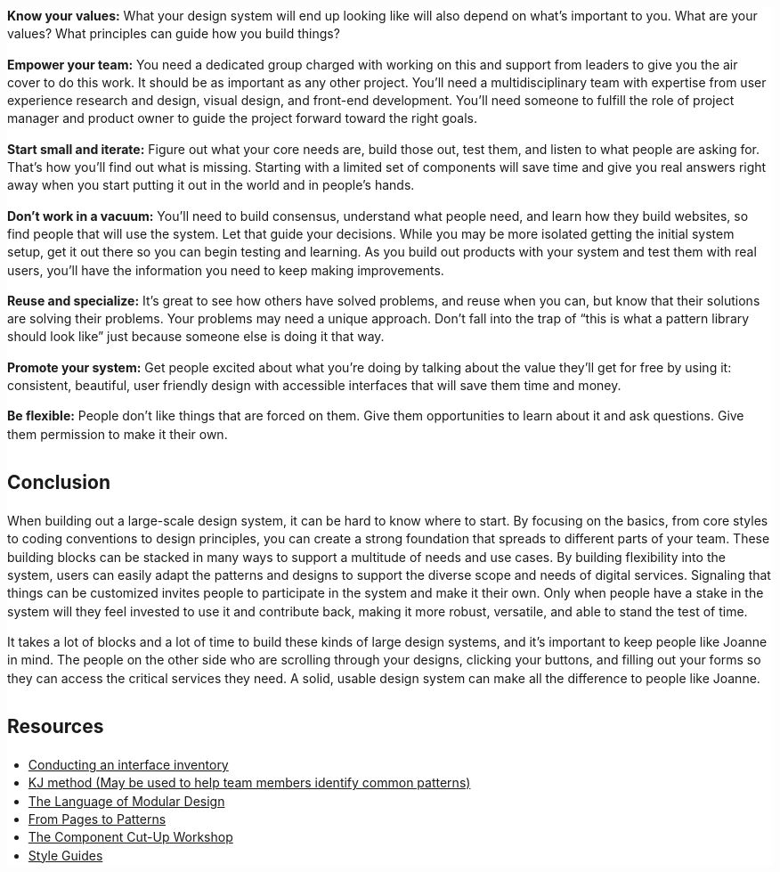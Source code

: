 **Know your values:** What your design system will end up looking like will also depend on what’s important to you. What are your values? What principles can guide how you build things?

**Empower your team:** You need a dedicated group charged with working on this and support from leaders to give you the air cover to do this work. It should be as important as any other project. You’ll need a multidisciplinary team with expertise from user experience research and design, visual design, and front-end development. You’ll need someone to fulfill the role of project manager and product owner to guide the project forward toward the right goals.

**Start small and iterate:** Figure out what your core needs are, build those out, test them, and listen to what people are asking for. That’s how you’ll find out what is missing. Starting with a limited set of components will save time and give you real answers right away when you start putting it out in the world and in people’s hands.

**Don’t work in a vacuum:** You’ll need to build consensus, understand what people need, and learn how they build websites, so find people that will use the system. Let that guide your decisions. While you may be more isolated getting the initial system setup, get it out there so you can begin testing and learning. As you build out products with your system and test them with real users, you’ll have the information you need to keep making improvements.

**Reuse and specialize:** It’s great to see how others have solved problems, and reuse when you can, but know that their solutions are solving their problems. Your problems may need a unique approach. Don’t fall into the trap of “this is what a pattern library should look like” just because someone else is doing it that way.

**Promote your system:** Get people excited about what you’re doing by talking about the value they’ll get for free by using it: consistent, beautiful, user friendly design with accessible interfaces that will save them time and money.

**Be flexible:** People don’t like things that are forced on them. Give them opportunities to learn about it and ask questions. Give them permission to make it their own.

## Conclusion

When building out a large-scale design system, it can be hard to know where to start. By focusing on the basics, from core styles to coding conventions to design principles, you can create a strong foundation that spreads to different parts of your team. These building blocks can be stacked in many ways to support a multitude of needs and use cases. By building flexibility into the system, users can easily adapt the patterns and designs to support the diverse scope and needs of digital services. Signaling that things can be customized invites people to participate in the system and make it their own. Only when people have a stake in the system will they feel invested to use it and contribute back, making it more robust, versatile, and able to stand the test of time.

It takes a lot of blocks and a lot of time to build these kinds of large design systems, and it’s important to keep people like Joanne in mind. The people on the other side who are scrolling through your designs, clicking your buttons, and filling out your forms so they can access the critical services they need. A solid, usable design system can make all the difference to people like Joanne.

## Resources
- [Conducting an interface inventory](http://bradfrost.com/blog/post/conducting-an-interface-inventory/)
- [KJ method (May be used to help team members identify common patterns)](https://methods.18f.gov/discover/kj-method/)
- [The Language of Modular Design](https://alistapart.com/article/language-of-modular-design)
- [From Pages to Patterns](https://alistapart.com/article/from-pages-to-patterns-an-exercise-for-everyone )
- [The Component Cut-Up Workshop](https://medium.com/eightshapes-llc/the-component-cut-up-workshop-1378ae110517)
- [Style Guides](http://styleguides.io/)
